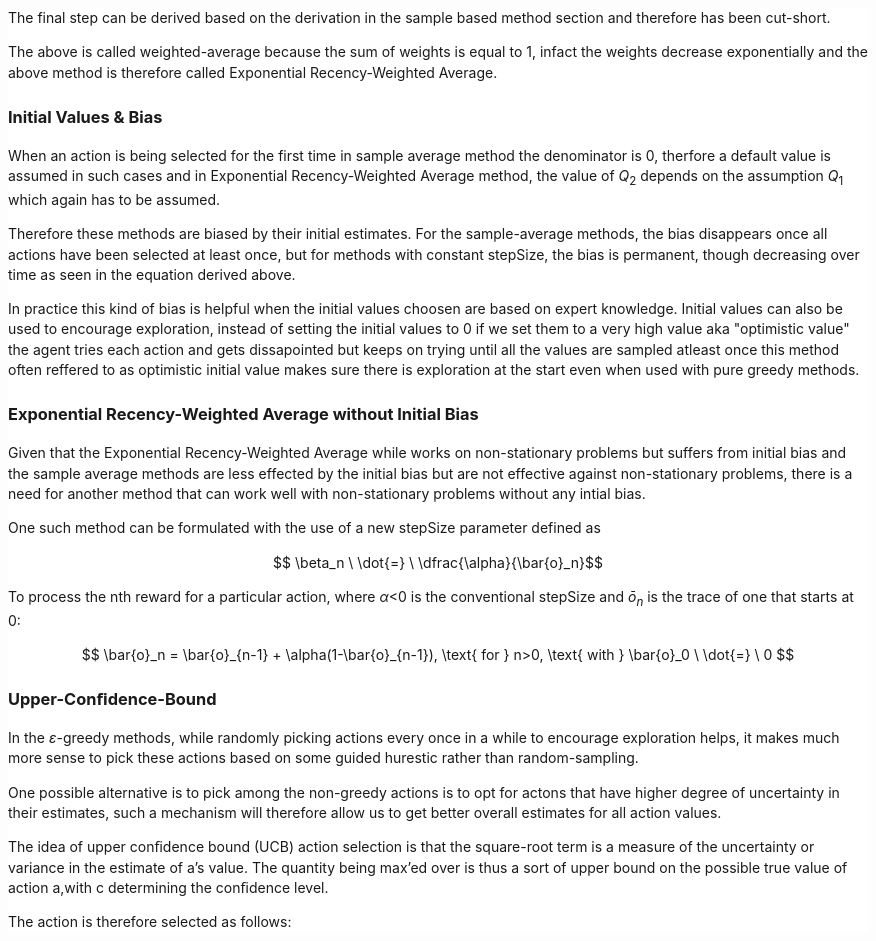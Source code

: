 The final step can be derived based on the derivation in the sample based method section and therefore has been cut-short.

The above is called weighted-average because the sum of weights is equal to 1, infact the weights decrease exponentially and the above method is therefore called Exponential Recency-Weighted Average.

### Initial Values & Bias
When an action is being selected for the first time in sample average method the denominator is 0, therfore a default value is assumed in such cases and in Exponential Recency-Weighted Average method, the value of $Q_2$ depends on the assumption $Q_1$ which again has to be assumed. 

Therefore these methods are biased by their initial estimates. For the sample-average methods, the bias disappears once all actions have been selected at least once, but for methods with constant stepSize, the bias is permanent, though decreasing over time as seen in the equation derived above.

In practice this kind of bias is helpful when the initial values choosen are based on expert knowledge. Initial values can also be used to encourage exploration, instead of setting the initial values to 0 if we set them to a very high value aka "optimistic value" the agent tries each action and gets dissapointed but keeps on trying until all the values are sampled atleast once this method often reffered to as optimistic initial value makes sure there is exploration at the start even when used with pure greedy methods.  

### Exponential Recency-Weighted Average without Initial Bias
Given that the Exponential Recency-Weighted Average while works on non-stationary problems but suffers from initial bias and the sample average methods are less effected by the initial bias but are not effective against non-stationary problems, there is a need for another method that can work well with non-stationary problems without any intial bias.

One such method can be formulated with the use of a new stepSize parameter defined as 

$$ \beta_n \ \dot{=} \ \dfrac{\alpha}{\bar{o}_n}$$

To process the nth reward for a particular action, where $\alpha$<0 is the conventional stepSize and $\bar{o}_n$ is the trace of one that starts at 0:

$$ \bar{o}_n = \bar{o}_{n-1} + \alpha(1-\bar{o}_{n-1}), \text{ for } n>0, \text{ with } \bar{o}_0 \ \dot{=} \ 0 $$
### Upper-Conﬁdence-Bound
In the $\varepsilon$-greedy methods, while randomly picking actions every once in a while to encourage exploration helps, it makes much more sense to pick these actions based on some guided hurestic rather than random-sampling. 

One possible alternative is to pick among the non-greedy actions is to opt for actons that have higher degree of uncertainty in their estimates, such a mechanism will therefore allow us to get better overall estimates for all action values.

The idea of upper conﬁdence bound (UCB) action selection is that the square-root term is a measure of the uncertainty or variance in the estimate of a’s value. The quantity being max’ed over is thus a sort of upper bound on the possible true value of action a,with
c determining the conﬁdence level.

The action is therefore selected as follows:

